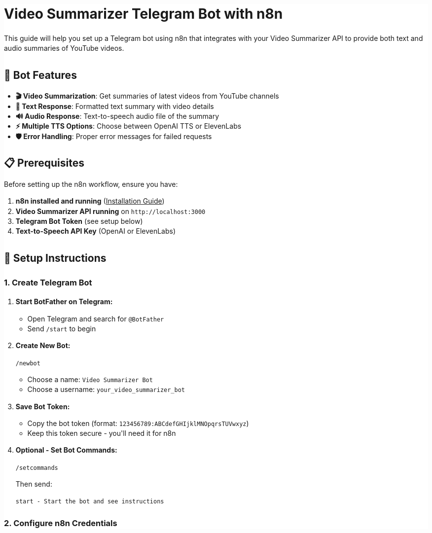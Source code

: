 # Video Summarizer Telegram Bot with n8n

This guide will help you set up a Telegram bot using n8n that integrates with your Video Summarizer API to provide both text and audio summaries of YouTube videos.

## 🤖 Bot Features

- **🎬 Video Summarization**: Get summaries of latest videos from YouTube channels
- **📝 Text Response**: Formatted text summary with video details
- **🔊 Audio Response**: Text-to-speech audio file of the summary
- **⚡ Multiple TTS Options**: Choose between OpenAI TTS or ElevenLabs
- **🛡️ Error Handling**: Proper error messages for failed requests

## 📋 Prerequisites

Before setting up the n8n workflow, ensure you have:

1. **n8n installed and running** ([Installation Guide](https://docs.n8n.io/hosting/))
2. **Video Summarizer API running** on `http://localhost:3000`
3. **Telegram Bot Token** (see setup below)
4. **Text-to-Speech API Key** (OpenAI or ElevenLabs)

## 🔧 Setup Instructions

### 1. Create Telegram Bot

1. **Start BotFather on Telegram:**
   - Open Telegram and search for `@BotFather`
   - Send `/start` to begin

2. **Create New Bot:**
   ```
   /newbot
   ```
   - Choose a name: `Video Summarizer Bot`
   - Choose a username: `your_video_summarizer_bot`

3. **Save Bot Token:**
   - Copy the bot token (format: `123456789:ABCdefGHIjklMNOpqrsTUVwxyz`)
   - Keep this token secure - you'll need it for n8n

4. **Optional - Set Bot Commands:**
   ```
   /setcommands
   ```
   Then send:
   ```
   start - Start the bot and see instructions
   ```

### 2. Configure n8n Credentials
